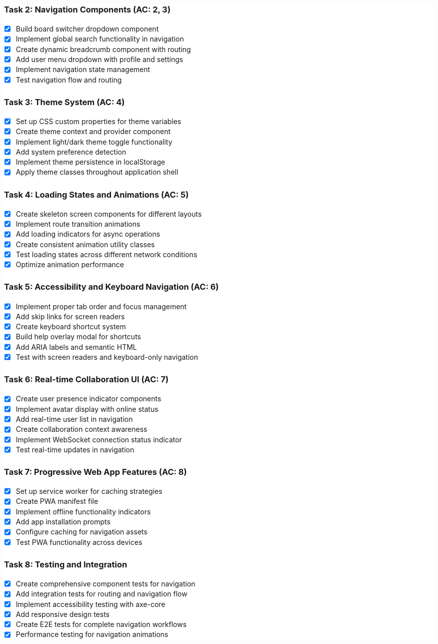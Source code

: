 ### Task 2: Navigation Components (AC: 2, 3)
- [x] Build board switcher dropdown component
- [x] Implement global search functionality in navigation
- [x] Create dynamic breadcrumb component with routing
- [x] Add user menu dropdown with profile and settings
- [x] Implement navigation state management
- [x] Test navigation flow and routing

### Task 3: Theme System (AC: 4)
- [x] Set up CSS custom properties for theme variables
- [x] Create theme context and provider component
- [x] Implement light/dark theme toggle functionality
- [x] Add system preference detection
- [x] Implement theme persistence in localStorage
- [x] Apply theme classes throughout application shell

### Task 4: Loading States and Animations (AC: 5)
- [x] Create skeleton screen components for different layouts
- [x] Implement route transition animations
- [x] Add loading indicators for async operations
- [x] Create consistent animation utility classes
- [x] Test loading states across different network conditions
- [x] Optimize animation performance

### Task 5: Accessibility and Keyboard Navigation (AC: 6)
- [x] Implement proper tab order and focus management
- [x] Add skip links for screen readers
- [x] Create keyboard shortcut system
- [x] Build help overlay modal for shortcuts
- [x] Add ARIA labels and semantic HTML
- [x] Test with screen readers and keyboard-only navigation

### Task 6: Real-time Collaboration UI (AC: 7)
- [x] Create user presence indicator components
- [x] Implement avatar display with online status
- [x] Add real-time user list in navigation
- [x] Create collaboration context awareness
- [x] Implement WebSocket connection status indicator
- [x] Test real-time updates in navigation

### Task 7: Progressive Web App Features (AC: 8)
- [x] Set up service worker for caching strategies
- [x] Create PWA manifest file
- [x] Implement offline functionality indicators
- [x] Add app installation prompts
- [x] Configure caching for navigation assets
- [x] Test PWA functionality across devices

### Task 8: Testing and Integration
- [x] Create comprehensive component tests for navigation
- [x] Add integration tests for routing and navigation flow
- [x] Implement accessibility testing with axe-core
- [x] Add responsive design tests
- [x] Create E2E tests for complete navigation workflows
- [x] Performance testing for navigation animations
